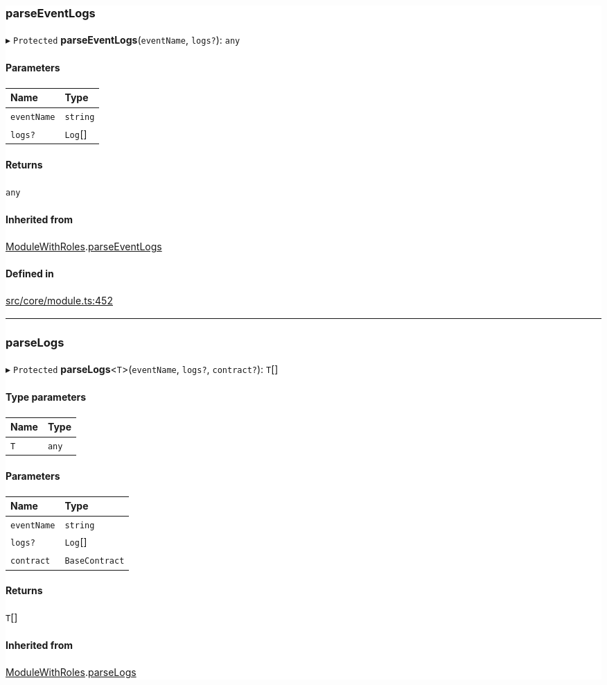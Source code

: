 
### parseEventLogs

▸ `Protected` **parseEventLogs**(`eventName`, `logs?`): `any`

#### Parameters

| Name        | Type     |
| :---------- | :------- |
| `eventName` | `string` |
| `logs?`     | `Log`[]  |

#### Returns

`any`

#### Inherited from

[ModuleWithRoles](ModuleWithRoles).[parseEventLogs](ModuleWithRoles#parseeventlogs)

#### Defined in

[src/core/module.ts:452](https://github.com/PrasoonPratham/nftlabs-sdk-ts/blob/68c3596/src/core/module.ts#L452)

---

### parseLogs

▸ `Protected` **parseLogs**<`T`\>(`eventName`, `logs?`, `contract?`): `T`[]

#### Type parameters

| Name | Type  |
| :--- | :---- |
| `T`  | `any` |

#### Parameters

| Name        | Type           |
| :---------- | :------------- |
| `eventName` | `string`       |
| `logs?`     | `Log`[]        |
| `contract`  | `BaseContract` |

#### Returns

`T`[]

#### Inherited from

[ModuleWithRoles](ModuleWithRoles).[parseLogs](ModuleWithRoles#parselogs)
